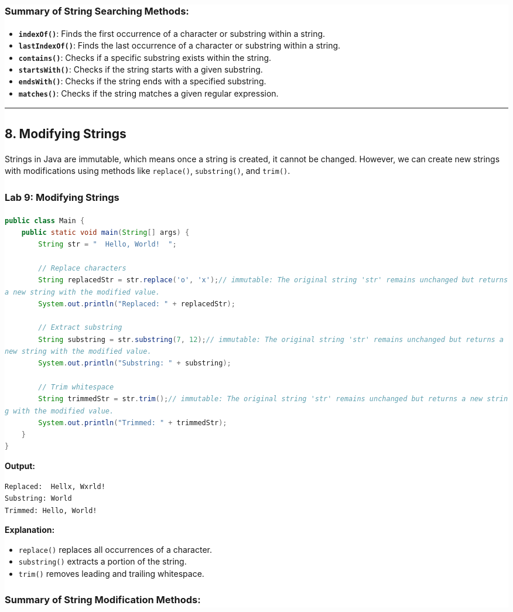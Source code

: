 ### **Summary of String Searching Methods:**

- **`indexOf()`**: Finds the first occurrence of a character or substring within a string.
- **`lastIndexOf()`**: Finds the last occurrence of a character or substring within a string.
- **`contains()`**: Checks if a specific substring exists within the string.
- **`startsWith()`**: Checks if the string starts with a given substring.
- **`endsWith()`**: Checks if the string ends with a specified substring.
- **`matches()`**: Checks if the string matches a given regular expression.

---

## 8. **Modifying Strings**
Strings in Java are immutable, which means once a string is created, it cannot be changed. However, we can create new strings with modifications using methods like `replace()`, `substring()`, and `trim()`.

### Lab 9: Modifying Strings
```java
public class Main {
    public static void main(String[] args) {
        String str = "  Hello, World!  ";

        // Replace characters
        String replacedStr = str.replace('o', 'x');// immutable: The original string 'str' remains unchanged but returns a new string with the modified value.
        System.out.println("Replaced: " + replacedStr);

        // Extract substring
        String substring = str.substring(7, 12);// immutable: The original string 'str' remains unchanged but returns a new string with the modified value.
        System.out.println("Substring: " + substring);

        // Trim whitespace
        String trimmedStr = str.trim();// immutable: The original string 'str' remains unchanged but returns a new string with the modified value.
        System.out.println("Trimmed: " + trimmedStr);
    }
}
```
**Output:**
```
Replaced:  Hellx, Wxrld!  
Substring: World
Trimmed: Hello, World!
```

**Explanation:**
- `replace()` replaces all occurrences of a character.
- `substring()` extracts a portion of the string.
- `trim()` removes leading and trailing whitespace.

### **Summary of String Modification Methods**:
